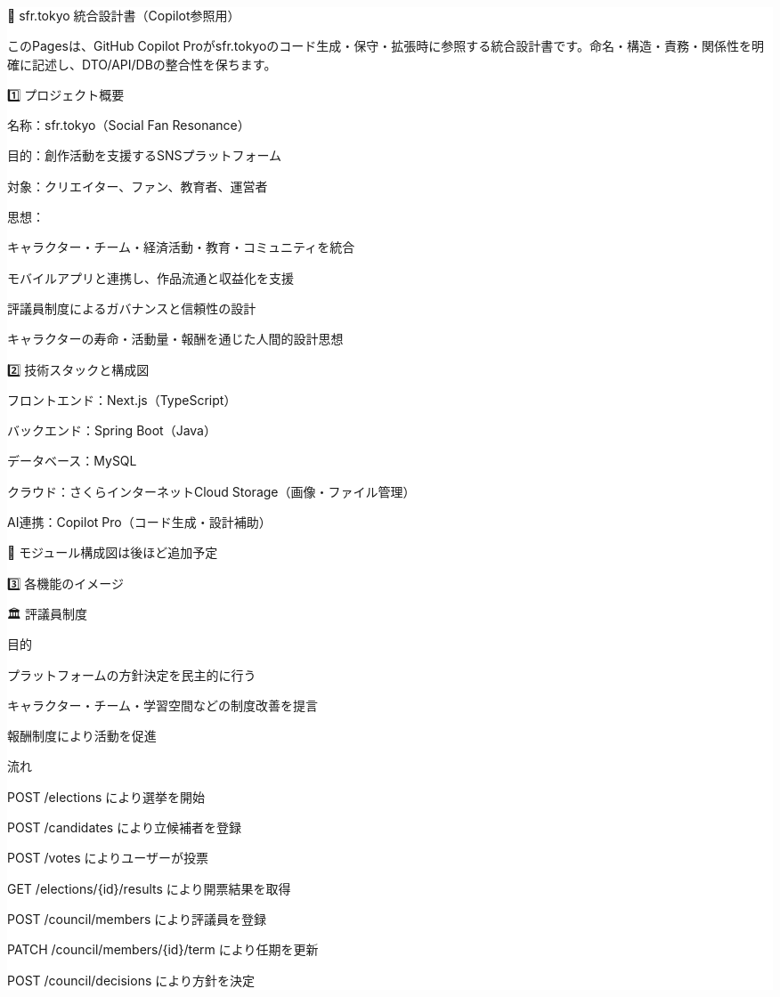 📘 sfr.tokyo 統合設計書（Copilot参照用）

このPagesは、GitHub Copilot Proがsfr.tokyoのコード生成・保守・拡張時に参照する統合設計書です。命名・構造・責務・関係性を明確に記述し、DTO/API/DBの整合性を保ちます。

1️⃣ プロジェクト概要

名称：sfr.tokyo（Social Fan Resonance）

目的：創作活動を支援するSNSプラットフォーム

対象：クリエイター、ファン、教育者、運営者

思想：

キャラクター・チーム・経済活動・教育・コミュニティを統合

モバイルアプリと連携し、作品流通と収益化を支援

評議員制度によるガバナンスと信頼性の設計

キャラクターの寿命・活動量・報酬を通じた人間的設計思想

2️⃣ 技術スタックと構成図

フロントエンド：Next.js（TypeScript）

バックエンド：Spring Boot（Java）

データベース：MySQL

クラウド：さくらインターネットCloud Storage（画像・ファイル管理）

AI連携：Copilot Pro（コード生成・設計補助）

🔧 モジュール構成図は後ほど追加予定

3️⃣ 各機能のイメージ

🏛️ 評議員制度

目的

プラットフォームの方針決定を民主的に行う

キャラクター・チーム・学習空間などの制度改善を提言

報酬制度により活動を促進

流れ

POST /elections により選挙を開始

POST /candidates により立候補者を登録

POST /votes によりユーザーが投票

GET /elections/{id}/results により開票結果を取得

POST /council/members により評議員を登録

PATCH /council/members/{id}/term により任期を更新

POST /council/decisions により方針を決定
